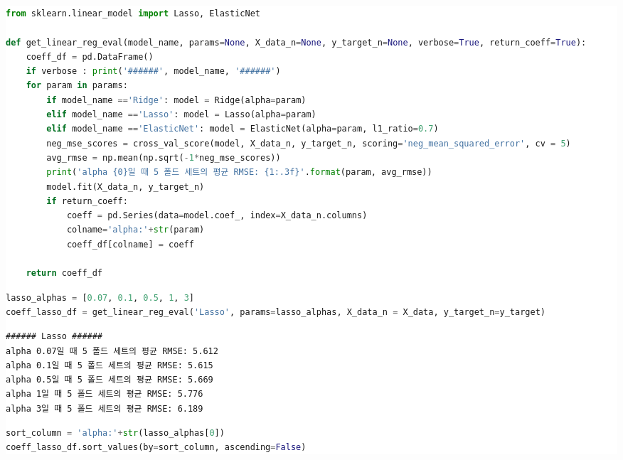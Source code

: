 


```python
from sklearn.linear_model import Lasso, ElasticNet

def get_linear_reg_eval(model_name, params=None, X_data_n=None, y_target_n=None, verbose=True, return_coeff=True):
    coeff_df = pd.DataFrame()
    if verbose : print('######', model_name, '######')
    for param in params:
        if model_name =='Ridge': model = Ridge(alpha=param)
        elif model_name =='Lasso': model = Lasso(alpha=param)
        elif model_name =='ElasticNet': model = ElasticNet(alpha=param, l1_ratio=0.7)
        neg_mse_scores = cross_val_score(model, X_data_n, y_target_n, scoring='neg_mean_squared_error', cv = 5)
        avg_rmse = np.mean(np.sqrt(-1*neg_mse_scores))
        print('alpha {0}일 때 5 폴드 세트의 평균 RMSE: {1:.3f}'.format(param, avg_rmse))
        model.fit(X_data_n, y_target_n)
        if return_coeff:
            coeff = pd.Series(data=model.coef_, index=X_data_n.columns)
            colname='alpha:'+str(param)
            coeff_df[colname] = coeff
            
    return coeff_df
```


```python
lasso_alphas = [0.07, 0.1, 0.5, 1, 3]
coeff_lasso_df = get_linear_reg_eval('Lasso', params=lasso_alphas, X_data_n = X_data, y_target_n=y_target)
```

    ###### Lasso ######
    alpha 0.07일 때 5 폴드 세트의 평균 RMSE: 5.612
    alpha 0.1일 때 5 폴드 세트의 평균 RMSE: 5.615
    alpha 0.5일 때 5 폴드 세트의 평균 RMSE: 5.669
    alpha 1일 때 5 폴드 세트의 평균 RMSE: 5.776
    alpha 3일 때 5 폴드 세트의 평균 RMSE: 6.189
    


```python
sort_column = 'alpha:'+str(lasso_alphas[0])
coeff_lasso_df.sort_values(by=sort_column, ascending=False)
```




<div>
<style scoped>
    .dataframe tbody tr th:only-of-type {
        vertical-align: middle;
    }

    .dataframe tbody tr th {
        vertical-align: top;
    }
